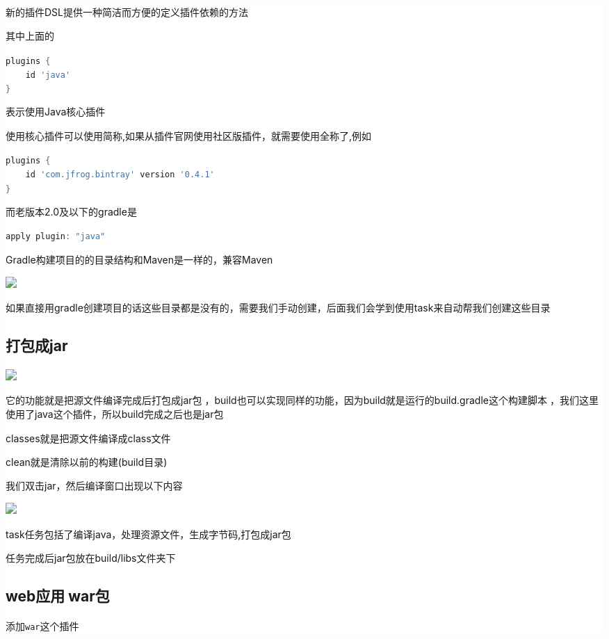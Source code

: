 

新的插件DSL提供一种简洁而方便的定义插件依赖的方法

其中上面的

```groovy
plugins {
    id 'java'
}
```

表示使用Java核心插件 

使用核心插件可以使用简称,如果从插件官网使用社区版插件，就需要使用全称了,例如

```groovy
plugins {
    id 'com.jfrog.bintray' version '0.4.1'
}
```

而老版本2.0及以下的gradle是

```groovy
apply plugin: "java"
```

Gradle构建项目的的目录结构和Maven是一样的，兼容Maven

![](11.png) 

如果直接用gradle创建项目的话这些目录都是没有的，需要我们手动创建，后面我们会学到使用task来自动帮我们创建这些目录    

## 打包成jar

![](12.png) 

它的功能就是把源文件编译完成后打包成jar包 ，build也可以实现同样的功能，因为build就是运行的build.gradle这个构建脚本 ，我们这里使用了java这个插件，所以build完成之后也是jar包 



classes就是把源文件编译成class文件

clean就是清除以前的构建(build目录)

我们双击jar，然后编译窗口出现以下内容

![](13.png) 



task任务包括了编译java，处理资源文件，生成字节码,打包成jar包

任务完成后jar包放在build/libs文件夹下 

## web应用 war包

添加`war`这个插件 
